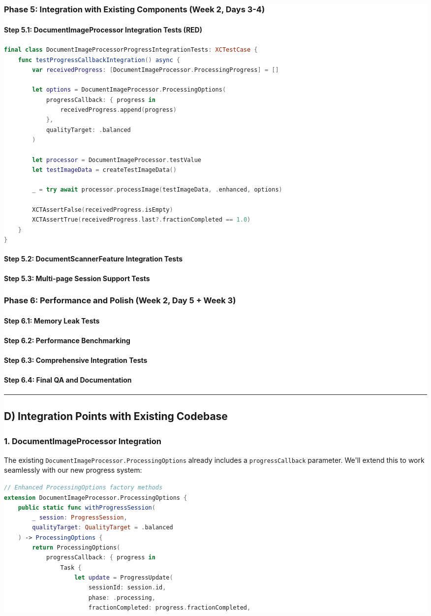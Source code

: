 ### Phase 5: Integration with Existing Components (Week 2, Days 3-4)

#### Step 5.1: DocumentImageProcessor Integration Tests (RED)
```swift
final class DocumentImageProcessorProgressIntegrationTests: XCTestCase {
    func testProgressCallbackIntegration() async {
        var receivedProgress: [DocumentImageProcessor.ProcessingProgress] = []
        
        let options = DocumentImageProcessor.ProcessingOptions(
            progressCallback: { progress in
                receivedProgress.append(progress)
            },
            qualityTarget: .balanced
        )
        
        let processor = DocumentImageProcessor.testValue
        let testImageData = createTestImageData()
        
        _ = try await processor.processImage(testImageData, .enhanced, options)
        
        XCTAssertFalse(receivedProgress.isEmpty)
        XCTAssertTrue(receivedProgress.last?.fractionCompleted == 1.0)
    }
}
```

#### Step 5.2: DocumentScannerFeature Integration Tests
#### Step 5.3: Multi-page Session Support Tests

### Phase 6: Performance and Polish (Week 2, Day 5 + Week 3)

#### Step 6.1: Memory Leak Tests
#### Step 6.2: Performance Benchmarking
#### Step 6.3: Comprehensive Integration Tests
#### Step 6.4: Final QA and Documentation

---

## D) Integration Points with Existing Codebase

### 1. DocumentImageProcessor Integration

The existing `DocumentImageProcessor.ProcessingOptions` already includes a `progressCallback` parameter. We'll extend this to work seamlessly with our new progress system:

```swift
// Enhanced ProcessingOptions factory methods
extension DocumentImageProcessor.ProcessingOptions {
    public static func withProgressSession(
        _ session: ProgressSession,
        qualityTarget: QualityTarget = .balanced
    ) -> ProcessingOptions {
        return ProcessingOptions(
            progressCallback: { progress in
                Task {
                    let update = ProgressUpdate(
                        sessionId: session.id,
                        phase: .processing,
                        fractionCompleted: progress.fractionCompleted,
```